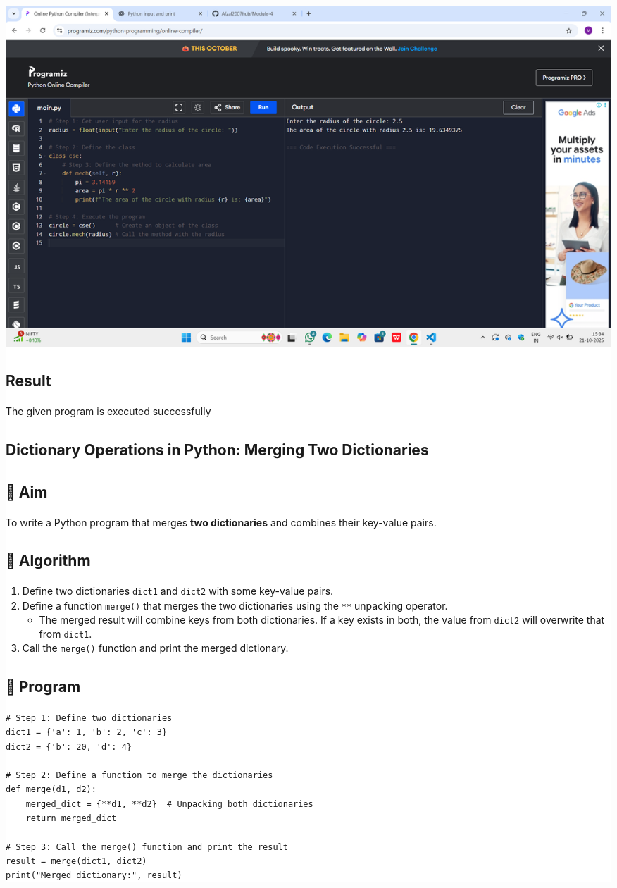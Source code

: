 ![alt text](image.png)
## Result
The given program is executed successfully



## Dictionary Operations in Python: Merging Two Dictionaries

## 🎯 Aim
To write a Python program that merges **two dictionaries** and combines their key-value pairs.

## 🧠 Algorithm
1. Define two dictionaries `dict1` and `dict2` with some key-value pairs.
2. Define a function `merge()` that merges the two dictionaries using the `**` unpacking operator.
   - The merged result will combine keys from both dictionaries. If a key exists in both, the value from `dict2` will overwrite that from `dict1`.
3. Call the `merge()` function and print the merged dictionary.

## 🧾 Program
~~~
# Step 1: Define two dictionaries
dict1 = {'a': 1, 'b': 2, 'c': 3}
dict2 = {'b': 20, 'd': 4}

# Step 2: Define a function to merge the dictionaries
def merge(d1, d2):
    merged_dict = {**d1, **d2}  # Unpacking both dictionaries
    return merged_dict

# Step 3: Call the merge() function and print the result
result = merge(dict1, dict2)
print("Merged dictionary:", result)
~~~
